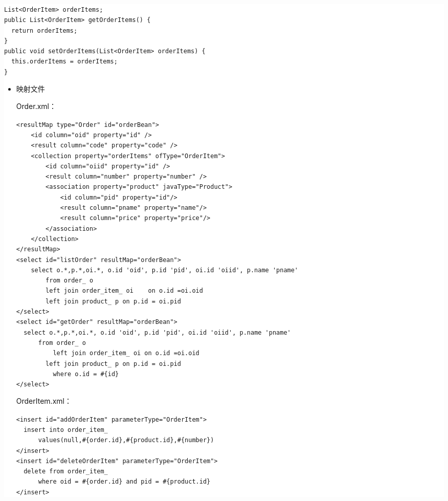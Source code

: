   ```
  List<OrderItem> orderItems;
  public List<OrderItem> getOrderItems() {
  	return orderItems;
  }
  public void setOrderItems(List<OrderItem> orderItems) {
  	this.orderItems = orderItems;
  }
  ```

- 映射文件

  Order.xml：

  ```
  <resultMap type="Order" id="orderBean">
      <id column="oid" property="id" />
      <result column="code" property="code" />
      <collection property="orderItems" ofType="OrderItem">
          <id column="oiid" property="id" />
          <result column="number" property="number" />
          <association property="product" javaType="Product">
              <id column="pid" property="id"/>
              <result column="pname" property="name"/>
              <result column="price" property="price"/>
          </association>               
      </collection>
  </resultMap>
  <select id="listOrder" resultMap="orderBean">
      select o.*,p.*,oi.*, o.id 'oid', p.id 'pid', oi.id 'oiid', p.name 'pname'
          from order_ o
          left join order_item_ oi    on o.id =oi.oid
          left join product_ p on p.id = oi.pid
  </select>
  <select id="getOrder" resultMap="orderBean">
  	select o.*,p.*,oi.*, o.id 'oid', p.id 'pid', oi.id 'oiid', p.name 'pname'
      	from order_ o
         	left join order_item_ oi on o.id =oi.oid
          left join product_ p on p.id = oi.pid
         	where o.id = #{id}
  </select>                  
  ```

  OrderItem.xml：

  ```
  <insert id="addOrderItem" parameterType="OrderItem">
   	insert into order_item_
   		values(null,#{order.id},#{product.id},#{number})
  </insert>   
  <insert id="deleteOrderItem" parameterType="OrderItem">
   	delete from order_item_
   		where oid = #{order.id} and pid = #{product.id}
  </insert>   
  ```
